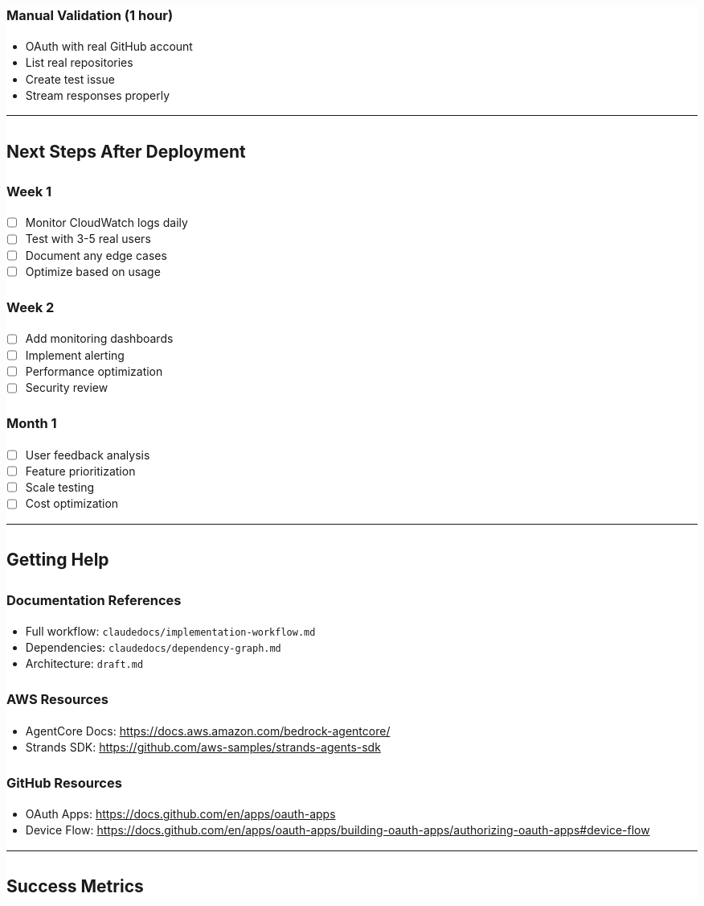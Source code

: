 ### Manual Validation (1 hour)
- OAuth with real GitHub account
- List real repositories
- Create test issue
- Stream responses properly

---

## Next Steps After Deployment

### Week 1
- [ ] Monitor CloudWatch logs daily
- [ ] Test with 3-5 real users
- [ ] Document any edge cases
- [ ] Optimize based on usage

### Week 2
- [ ] Add monitoring dashboards
- [ ] Implement alerting
- [ ] Performance optimization
- [ ] Security review

### Month 1
- [ ] User feedback analysis
- [ ] Feature prioritization
- [ ] Scale testing
- [ ] Cost optimization

---

## Getting Help

### Documentation References
- Full workflow: `claudedocs/implementation-workflow.md`
- Dependencies: `claudedocs/dependency-graph.md`
- Architecture: `draft.md`

### AWS Resources
- AgentCore Docs: https://docs.aws.amazon.com/bedrock-agentcore/
- Strands SDK: https://github.com/aws-samples/strands-agents-sdk

### GitHub Resources
- OAuth Apps: https://docs.github.com/en/apps/oauth-apps
- Device Flow: https://docs.github.com/en/apps/oauth-apps/building-oauth-apps/authorizing-oauth-apps#device-flow

---

## Success Metrics
